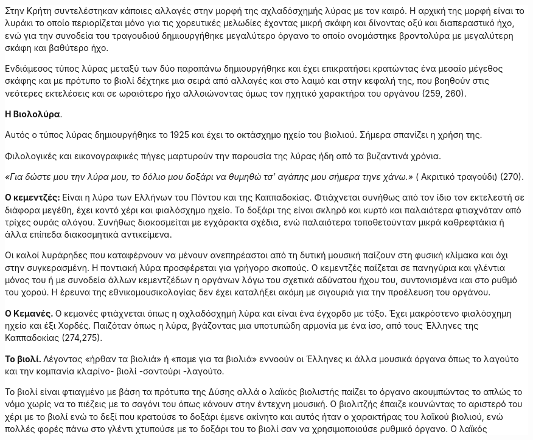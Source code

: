 </p>
<p>
  Στην Κρήτη συντελέστηκαν κάποιες αλλαγές στην μορφή της αχλαδόσχημής λύρας με
τον καιρό. Η αρχική της μορφή είναι το λυράκι το οποίο περιορίζεται μόνο για τις
χορευτικές μελωδίες έχοντας μικρή σκάφη και δίνοντας οξύ και διαπεραστικό ήχο,
ενώ για την συνοδεία του τραγουδιού δημιουργήθηκε μεγαλύτερο όργανο το οποίο
ονομάστηκε βροντολύρα με μεγαλύτερη σκάφη και βαθύτερο ήχο.
</p>
<p>
  Ενδιάμεσος τύπος λύρας μεταξύ των δύο παραπάνω δημιουργήθηκε και έχει
επικρατήσει κρατώντας ένα μεσαίο μέγεθος σκάφης και με πρότυπο το βιολί δέχτηκε
μια σειρά από αλλαγές και στο λαιμό και στην κεφαλή της, που βοηθούν στις
νεότερες εκτελέσεις  και σε ωραιότερο ήχο αλλοιώνοντας όμως τον ηχητικό
χαρακτήρα του οργάνου (259, 260).
</p>
<p>
<strong>  Η Βιολολύρα</strong>.
</p>
<p>
  Αυτός ο τύπος λύρας δημιουργήθηκε το 1925 και έχει το οκτάσχημο ηχείο του
βιολιού. Σήμερα σπανίζει η χρήση της.
</p>
<p>
Φιλολογικές και εικονογραφικές πήγες μαρτυρούν την παρουσία της λύρας ήδη από τα
βυζαντινά χρόνια.
</p>
<p>
  <em>«Για δώστε μου την λύρα μου, το δόλιο μου δοξάρι να θυμηθώ τσ’ αγάπης μου
σήμερα τηνε  χάνω.»</em> ( Ακριτικό τραγούδι) (270).
</p>
<p>
<strong>  Ο κεμεντζές: </strong>Είναι η λύρα των Ελλήνων του Πόντου και της
Καππαδοκίας. Φτιάχνεται συνήθως από τον ίδιο τον εκτελεστή σε διάφορα μεγέθη,
έχει κοντό χέρι και φιαλόσχημο ηχείο. Το δοξάρι της είναι σκληρό και κυρτό και
παλαιότερα φτιαχνόταν από τρίχες ουράς αλόγου. Συνήθως διακοσμείται με εγχάρακτα
σχέδια, ενώ παλαιότερα τοποθετούνταν μικρά καθρεφτάκια ή άλλα επίπεδα
διακοσμητικά αντικείμενα.
</p>
<p>
  Οι καλοί λυράρηδες που καταφέρνουν να μένουν ανεπηρέαστοι  από τη δυτική
μουσική παίζουν στη φυσική κλίμακα και όχι στην συγκερασμένη. Η ποντιακή λύρα
προσφέρεται για γρήγορο σκοπούς. Ο κεμεντζές παίζεται σε πανηγύρια και γλέντια
μόνος του ή με συνοδεία άλλων κεμεντζέδων η οργάνων λόγω του σχετικά αδύνατου
ήχου του, συντονισμένα και στο ρυθμό του χορού. Η έρευνα της εθνικομουσικολογίας
δεν έχει καταλήξει ακόμη με σιγουριά για την προέλευση του οργάνου.
</p>
<p>
<strong>  Ο Κεμανές. </strong>O κεμανές φτιάχνεται όπως η αχλαδόσχημή λύρα και
είναι ένα έγχορδο με τόξο. Έχει μακρόστενο φιαλόσχημη ηχείο και έξι Χορδές.
Παιζόταν όπως η λύρα, βγάζοντας μια υποτυπώδη αρμονία με ένα ίσο, από τους
Έλληνες της Καππαδοκίας (274,275).
</p>
<p>
<strong>  Το βιολί. </strong>Λέγοντας «ήρθαν τα βιολιά» ή «παμε για τα βιολιά»
εννοούν οι Έλληνες κι άλλα μουσικά όργανα όπως το λαγούτο και την κομπανία
κλαρίνο- βιολί -σαντούρι -λαγούτο.
</p>
<p>
  Το βιολί είναι φτιαγμένο με βάση τα πρότυπα της Δύσης αλλά ο λαϊκός βιολιστής
παίζει το όργανο ακουμπώντας το απλώς το νόμο χωρίς να το πιέζεις με το σαγόνι
του όπως κάνουν στην έντεχνη μουσική. Ο βιολιτζής έπαιζε κουνώντας το αριστερό
του χέρι με το βιολί ενώ το δεξί που κρατούσε το δοξάρι έμενε ακίνητο και αυτός
ήταν ο χαρακτήρας του λαϊκού βιολιού, ενώ πολλές φορές πάνω στο γλέντι χτυπούσε
με το δοξάρι του το βιολί σαν να χρησιμοποιούσε ρυθμικό όργανο. Ο λαϊκός